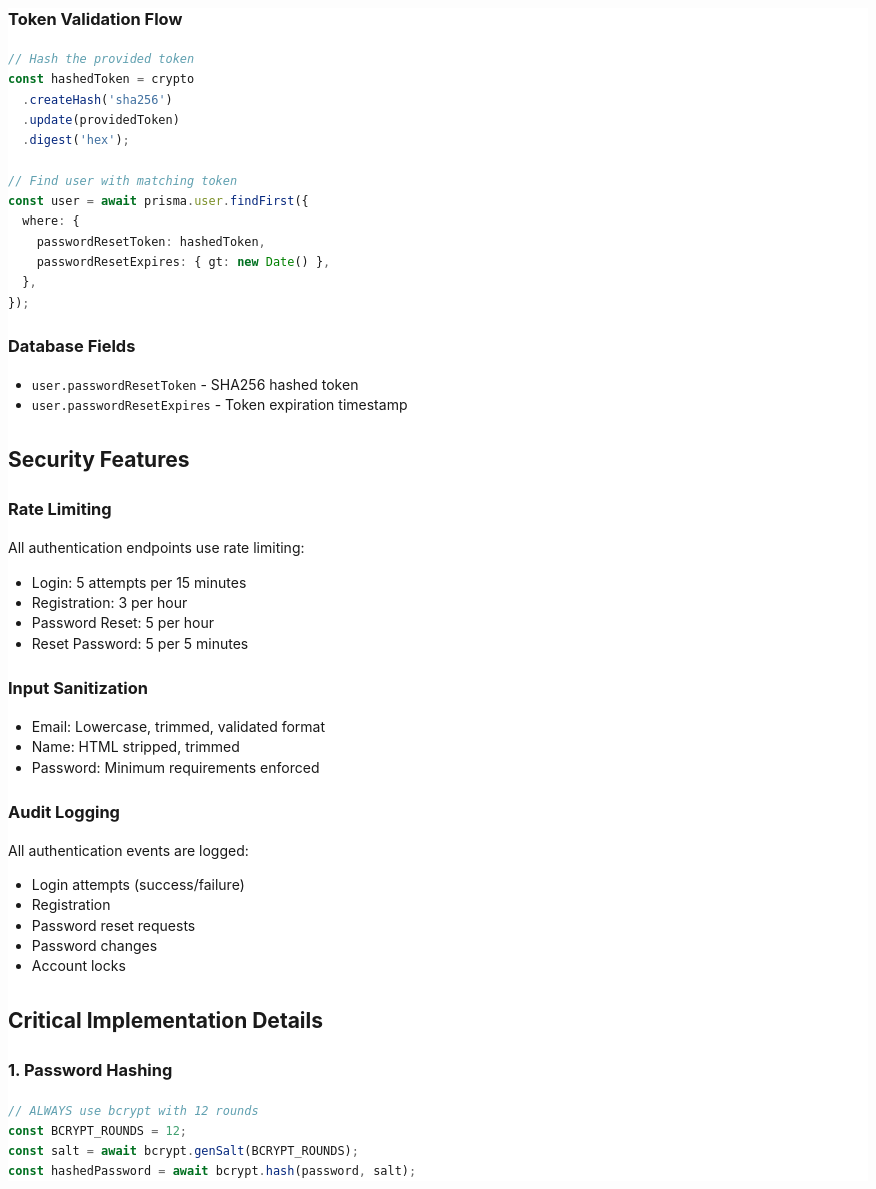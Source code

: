 ### Token Validation Flow
```typescript
// Hash the provided token
const hashedToken = crypto
  .createHash('sha256')
  .update(providedToken)
  .digest('hex');

// Find user with matching token
const user = await prisma.user.findFirst({
  where: {
    passwordResetToken: hashedToken,
    passwordResetExpires: { gt: new Date() },
  },
});
```

### Database Fields
- `user.passwordResetToken` - SHA256 hashed token
- `user.passwordResetExpires` - Token expiration timestamp

## Security Features

### Rate Limiting
All authentication endpoints use rate limiting:
- Login: 5 attempts per 15 minutes
- Registration: 3 per hour
- Password Reset: 5 per hour
- Reset Password: 5 per 5 minutes

### Input Sanitization
- Email: Lowercase, trimmed, validated format
- Name: HTML stripped, trimmed
- Password: Minimum requirements enforced

### Audit Logging
All authentication events are logged:
- Login attempts (success/failure)
- Registration
- Password reset requests
- Password changes
- Account locks

## Critical Implementation Details

### 1. Password Hashing
```typescript
// ALWAYS use bcrypt with 12 rounds
const BCRYPT_ROUNDS = 12;
const salt = await bcrypt.genSalt(BCRYPT_ROUNDS);
const hashedPassword = await bcrypt.hash(password, salt);
```
